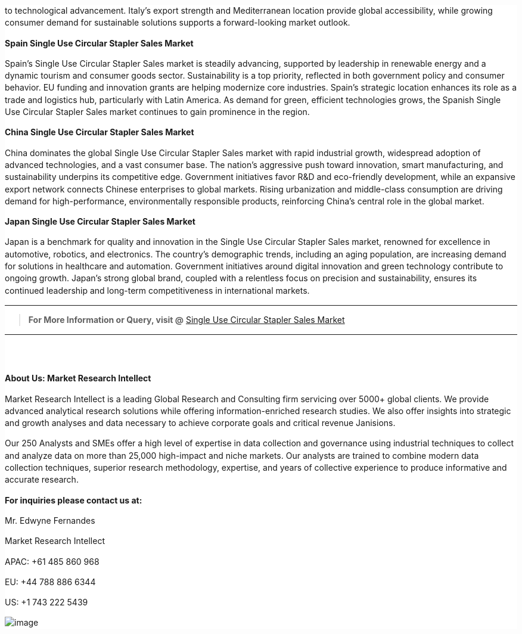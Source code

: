 to technological advancement. Italy&rsquo;s export strength and Mediterranean location provide global accessibility, while growing consumer demand for sustainable solutions supports a forward-looking market outlook.</p><p class="" data-start="4424" data-end="4975"><strong data-start="4424" data-end="4445">Spain Single Use Circular Stapler Sales Market</strong></p><p class="" data-start="4424" data-end="4975">Spain&rsquo;s Single Use Circular Stapler Sales market is steadily advancing, supported by leadership in renewable energy and a dynamic tourism and consumer goods sector. Sustainability is a top priority, reflected in both government policy and consumer behavior. EU funding and innovation grants are helping modernize core industries. Spain&rsquo;s strategic location enhances its role as a trade and logistics hub, particularly with Latin America. As demand for green, efficient technologies grows, the Spanish Single Use Circular Stapler Sales market continues to gain prominence in the region.</p><p class="" data-start="4977" data-end="5589"><strong data-start="4977" data-end="4998">China Single Use Circular Stapler Sales Market</strong></p><p class="" data-start="4977" data-end="5589">China dominates the global Single Use Circular Stapler Sales market with rapid industrial growth, widespread adoption of advanced technologies, and a vast consumer base. The nation&rsquo;s aggressive push toward innovation, smart manufacturing, and sustainability underpins its competitive edge. Government initiatives favor R&amp;D and eco-friendly development, while an expansive export network connects Chinese enterprises to global markets. Rising urbanization and middle-class consumption are driving demand for high-performance, environmentally responsible products, reinforcing China&rsquo;s central role in the global market.</p><p class="" data-start="5591" data-end="6162"><strong data-start="5591" data-end="5612">Japan Single Use Circular Stapler Sales Market</strong></p><p class="" data-start="5591" data-end="6162">Japan is a benchmark for quality and innovation in the Single Use Circular Stapler Sales market, renowned for excellence in automotive, robotics, and electronics. The country&rsquo;s demographic trends, including an aging population, are increasing demand for solutions in healthcare and automation. Government initiatives around digital innovation and green technology contribute to ongoing growth. Japan&rsquo;s strong global brand, coupled with a relentless focus on precision and sustainability, ensures its continued leadership and long-term competitiveness in international markets.</p><hr /><blockquote><p><span class="font-[700]"><strong>For More Information or Query, visit&nbsp;@</strong>&nbsp;</span><span class="font-[700]"><a href="https://www.marketresearchintellect.com/product/global-single-use-circular-stapler-sales-market-size-forecast/?utm_source=Linkedin&utm_medium=019" target="_blank" data-tracking-control-name="article-ssr-frontend-pulse_little-text-block" data-tracking-will-navigate="" data-test-link="">Single Use Circular Stapler Sales Market</a></span></p></blockquote><hr /><h3>&nbsp;</h3><p><strong><span class="font-[700]">About Us: Market Research Intellect</span></strong></p><p><span class="">Market Research Intellect is a leading Global Research and Consulting firm servicing over 5000+ global clients. We provide advanced analytical research solutions while offering information-enriched research studies.&nbsp;</span>We also offer insights into strategic and growth analyses and data necessary to achieve corporate goals and critical revenue Janisions.</p><p><span class="">Our 250 Analysts and SMEs offer a high level of expertise in data collection and governance using industrial techniques to collect and analyze data on more than 25,000 high-impact and niche markets. Our analysts are trained to combine modern data collection techniques, superior research methodology, expertise, and years of collective experience to produce informative and accurate research.</span></p><p><strong>For inquiries please contact us at:</strong></p><p>Mr. Edwyne Fernandes</p><p>Market Research Intellect</p><p>APAC: +61 485 860 968</p><p>EU: +44 788 886 6344</p><p>US: +1 743 222 5439</p>
![image](https://github.com/user-attachments/assets/d5d20f26-d116-4195-8ec7-0cbad4e969a4)
